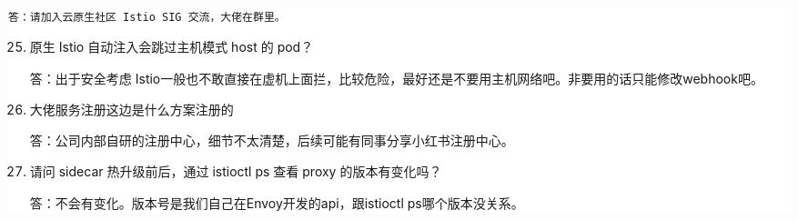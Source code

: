     答：请加入云原生社区 Istio SIG 交流，大佬在群里。

25. 原生 Istio 自动注入会跳过主机模式 host 的 pod？

    答：出于安全考虑 Istio一般也不敢直接在虚机上面拦，比较危险，最好还是不要用主机网络吧。非要用的话只能修改webhook吧。

26. 大佬服务注册这边是什么方案注册的

    答：公司内部自研的注册中心，细节不太清楚，后续可能有同事分享小红书注册中心。

27. 请问 sidecar 热升级前后，通过 istioctl ps 查看 proxy 的版本有变化吗？

    答：不会有变化。版本号是我们自己在Envoy开发的api，跟istioctl ps哪个版本没关系。

